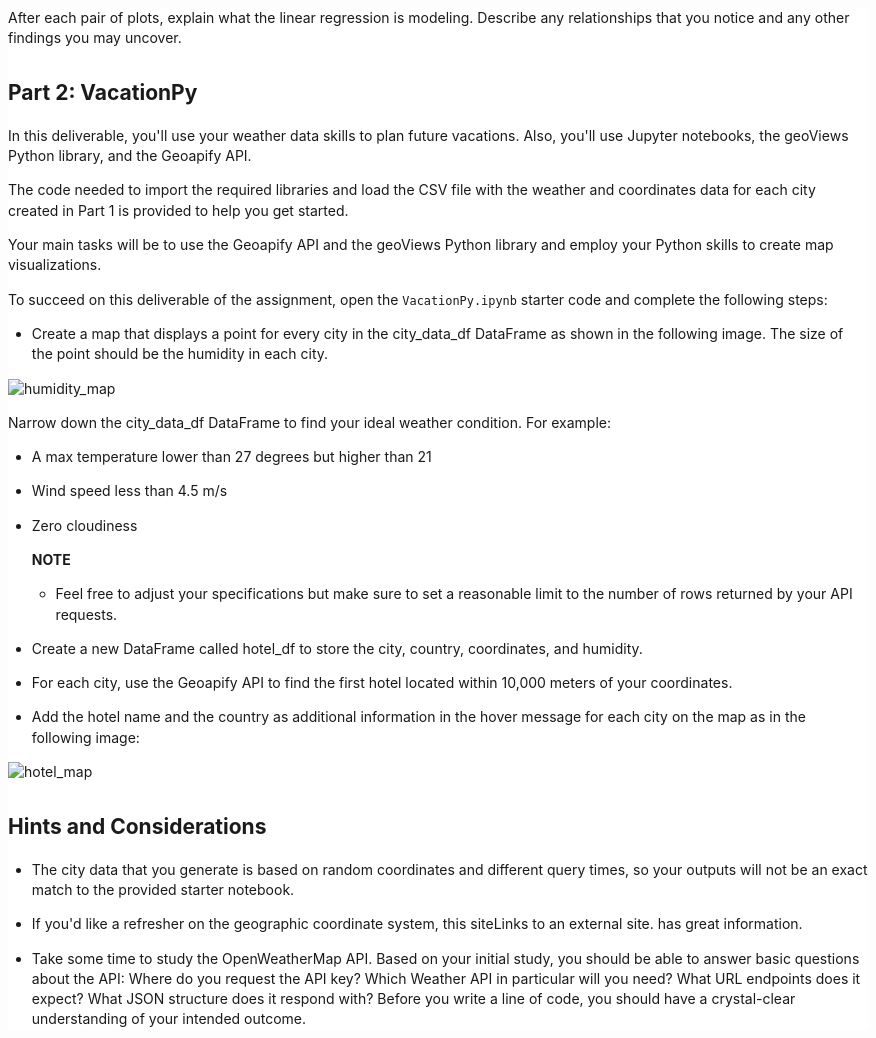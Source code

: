 After each pair of plots, explain what the linear regression is modeling. Describe any relationships that you notice and any other findings you may uncover.

## Part 2: VacationPy
In this deliverable, you'll use your weather data skills to plan future vacations. Also, you'll use Jupyter notebooks, the geoViews Python library, and the Geoapify API.

The code needed to import the required libraries and load the CSV file with the weather and coordinates data for each city created in Part 1 is provided to help you get started.

Your main tasks will be to use the Geoapify API and the geoViews Python library and employ your Python skills to create map visualizations.

To succeed on this deliverable of the assignment, open the `VacationPy.ipynb` starter code and complete the following steps:

* Create a map that displays a point for every city in the city_data_df DataFrame as shown in the following image. The size of the point should be the humidity in each city.

![humidity_map](https://user-images.githubusercontent.com/119890058/233722594-805592cc-7fc5-42db-bfe2-3dabe3823899.png)

Narrow down the city_data_df DataFrame to find your ideal weather condition. For example:

* A max temperature lower than 27 degrees but higher than 21

* Wind speed less than 4.5 m/s

* Zero cloudiness

  __NOTE__
  * Feel free to adjust your specifications but make sure to set a reasonable limit to the number of rows returned by your API requests.

* Create a new DataFrame called hotel_df to store the city, country, coordinates, and humidity.

* For each city, use the Geoapify API to find the first hotel located within 10,000 meters of your coordinates.

* Add the hotel name and the country as additional information in the hover message for each city on the map as in the following image:

![hotel_map](https://user-images.githubusercontent.com/119890058/233722806-83ecb393-c00c-4172-b403-085fec8fd762.png)

## Hints and Considerations
* The city data that you generate is based on random coordinates and different query times, so your outputs will not be an exact match to the provided starter notebook.

* If you'd like a refresher on the geographic coordinate system, this siteLinks to an external site. has great information.

* Take some time to study the OpenWeatherMap API. Based on your initial study, you should be able to answer basic questions about the API: Where do you request the API key? Which Weather API in particular will you need? What URL endpoints does it expect? What JSON structure does it respond with? Before you write a line of code, you should have a crystal-clear understanding of your intended outcome.
